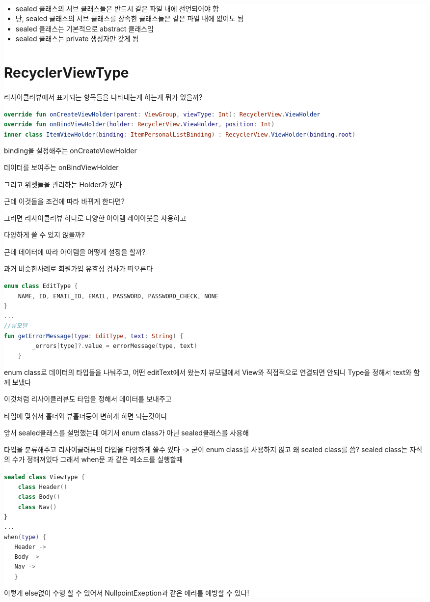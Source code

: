 - sealed 클래스의 서브 클래스들은 반드시 같은 파일 내에 선언되어야 함
- 단, sealed 클래스의 서브 클래스를 상속한 클래스들은 같은 파일 내에 없어도 됨
- sealed 클래스는 기본적으로 abstract 클래스임
- sealed 클래스는 private 생성자만 갖게 됨

# RecyclerViewType

리사이클러뷰에서 표기되는 항목들을 나타내는게 하는게 뭐가 있을까?
```kotlin
override fun onCreateViewHolder(parent: ViewGroup, viewType: Int): RecyclerView.ViewHolder
override fun onBindViewHolder(holder: RecyclerView.ViewHolder, position: Int)
inner class ItemViewHolder(binding: ItemPersonalListBinding) : RecyclerView.ViewHolder(binding.root)
```
binding을 설정해주는 onCreateViewHolder

데이터를 보여주는 onBindViewHolder

그리고 위젯들을 관리하는 Holder가 있다

근데 이것들을 조건에 따라 바뀌게 한다면?

그러면 리사이클러뷰 하나로 다양한 아이템 레이아웃을 사용하고

다양하게 쓸 수 있지 않을까?

근데 데이터에 따라 아이템을 어떻게 설정을 할까?

과거 비슷한사례로 회원가입 유효성 검사가 떠오른다
```kotlin
enum class EditType {
    NAME, ID, EMAIL_ID, EMAIL, PASSWORD, PASSWORD_CHECK, NONE
}
...
//뷰모델
fun getErrorMessage(type: EditType, text: String) {
        _errors[type]?.value = errorMessage(type, text)
    }
```
enum class로 데이터의 타입들을 나눠주고, 어떤 editText에서 왔는지 뷰모델에서 View와 직접적으로 연결되면 안되니 Type을 정해서 text와 함께 보냈다

이것처럼 리사이클러뷰도 타입을 정해서 데이터를 보내주고

타입에 맞춰서 홀더와 뷰홀더등이 변하게 하면 되는것이다

앞서 sealed클래스를 설명했는데 여기서 enum class가 아닌 sealed클래스를 사용해

타입을 분류해주고 리사이클러뷰의 타입을 다양하게 쓸수 있다
-> 굳이 enum class를 사용하지 않고 왜 sealed class를 씀?
    sealed class는 자식의 수가 정해져있다
    그래서 when문 과 같은 메소드를 실행할때
    
```kotlin
sealed class ViewType {
    class Header()
    class Body()
    class Nav()
}
...
when(type) {
   Header -> 
   Body ->
   Nav ->
   }
```
이렇게 else없이 수행 할 수 있어서 NullpointExeption과 같은 에러를 예방할 수 있다!
